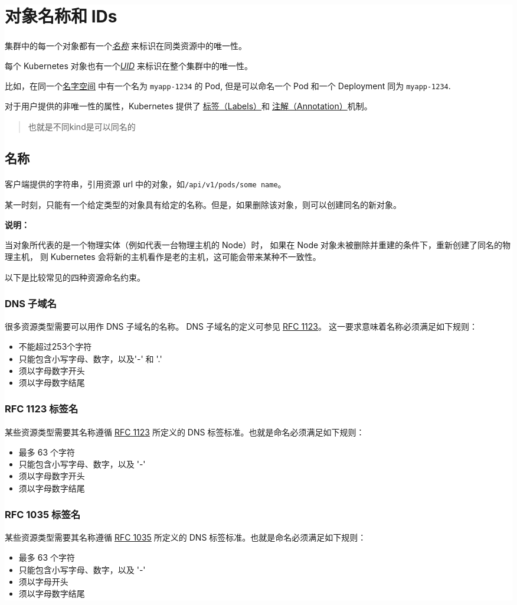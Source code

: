 # 对象名称和 IDs

集群中的每一个对象都有一个[*名称*](https://kubernetes.io/zh/docs/concepts/overview/working-with-objects/names/#names) 来标识在同类资源中的唯一性。

每个 Kubernetes 对象也有一个[*UID*](https://kubernetes.io/zh/docs/concepts/overview/working-with-objects/names/#uids) 来标识在整个集群中的唯一性。

比如，在同一个[名字空间](https://kubernetes.io/zh/docs/concepts/overview/working-with-objects/namespaces/) 中有一个名为 `myapp-1234` 的 Pod, 但是可以命名一个 Pod 和一个 Deployment 同为 `myapp-1234`.

对于用户提供的非唯一性的属性，Kubernetes 提供了 [标签（Labels）](https://kubernetes.io/zh/docs/concepts/working-with-objects/labels)和 [注解（Annotation）](https://kubernetes.io/zh/docs/concepts/overview/working-with-objects/annotations/)机制。

> 也就是不同kind是可以同名的

## 名称 

客户端提供的字符串，引用资源 url 中的对象，如`/api/v1/pods/some name`。

某一时刻，只能有一个给定类型的对象具有给定的名称。但是，如果删除该对象，则可以创建同名的新对象。

**说明：**

当对象所代表的是一个物理实体（例如代表一台物理主机的 Node）时， 如果在 Node 对象未被删除并重建的条件下，重新创建了同名的物理主机， 则 Kubernetes 会将新的主机看作是老的主机，这可能会带来某种不一致性。

以下是比较常见的四种资源命名约束。

### DNS 子域名 

很多资源类型需要可以用作 DNS 子域名的名称。 DNS 子域名的定义可参见 [RFC 1123](https://tools.ietf.org/html/rfc1123)。 这一要求意味着名称必须满足如下规则：

- 不能超过253个字符
- 只能包含小写字母、数字，以及'-' 和 '.'
- 须以字母数字开头
- 须以字母数字结尾

### RFC 1123 标签名 

某些资源类型需要其名称遵循 [RFC 1123](https://tools.ietf.org/html/rfc1123) 所定义的 DNS 标签标准。也就是命名必须满足如下规则：

- 最多 63 个字符
- 只能包含小写字母、数字，以及 '-'
- 须以字母数字开头
- 须以字母数字结尾

### RFC 1035 标签名 

某些资源类型需要其名称遵循 [RFC 1035](https://tools.ietf.org/html/rfc1035) 所定义的 DNS 标签标准。也就是命名必须满足如下规则：

- 最多 63 个字符
- 只能包含小写字母、数字，以及 '-'
- 须以字母开头
- 须以字母数字结尾
